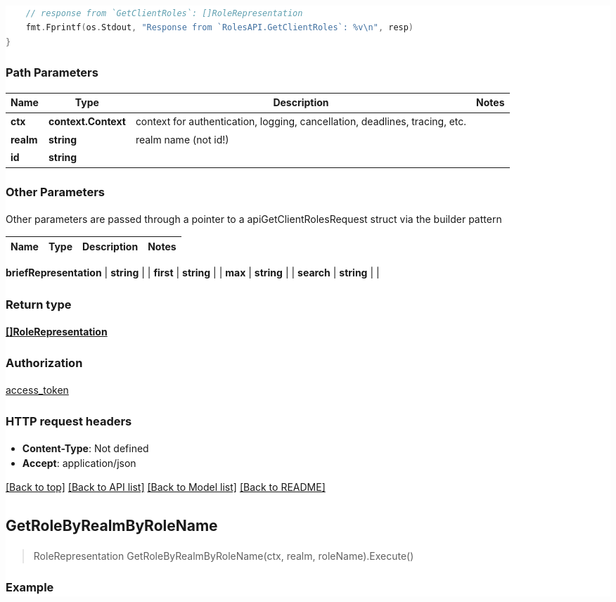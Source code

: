 ```go
	// response from `GetClientRoles`: []RoleRepresentation
	fmt.Fprintf(os.Stdout, "Response from `RolesAPI.GetClientRoles`: %v\n", resp)
}
```

### Path Parameters


Name | Type | Description  | Notes
------------- | ------------- | ------------- | -------------
**ctx** | **context.Context** | context for authentication, logging, cancellation, deadlines, tracing, etc.
**realm** | **string** | realm name (not id!) | 
**id** | **string** |  | 

### Other Parameters

Other parameters are passed through a pointer to a apiGetClientRolesRequest struct via the builder pattern


Name | Type | Description  | Notes
------------- | ------------- | ------------- | -------------


 **briefRepresentation** | **string** |  | 
 **first** | **string** |  | 
 **max** | **string** |  | 
 **search** | **string** |  | 

### Return type

[**[]RoleRepresentation**](RoleRepresentation.md)

### Authorization

[access_token](../README.md#access_token)

### HTTP request headers

- **Content-Type**: Not defined
- **Accept**: application/json

[[Back to top]](#) [[Back to API list]](../README.md#documentation-for-api-endpoints)
[[Back to Model list]](../README.md#documentation-for-models)
[[Back to README]](../README.md)


## GetRoleByRealmByRoleName

> RoleRepresentation GetRoleByRealmByRoleName(ctx, realm, roleName).Execute()





### Example
